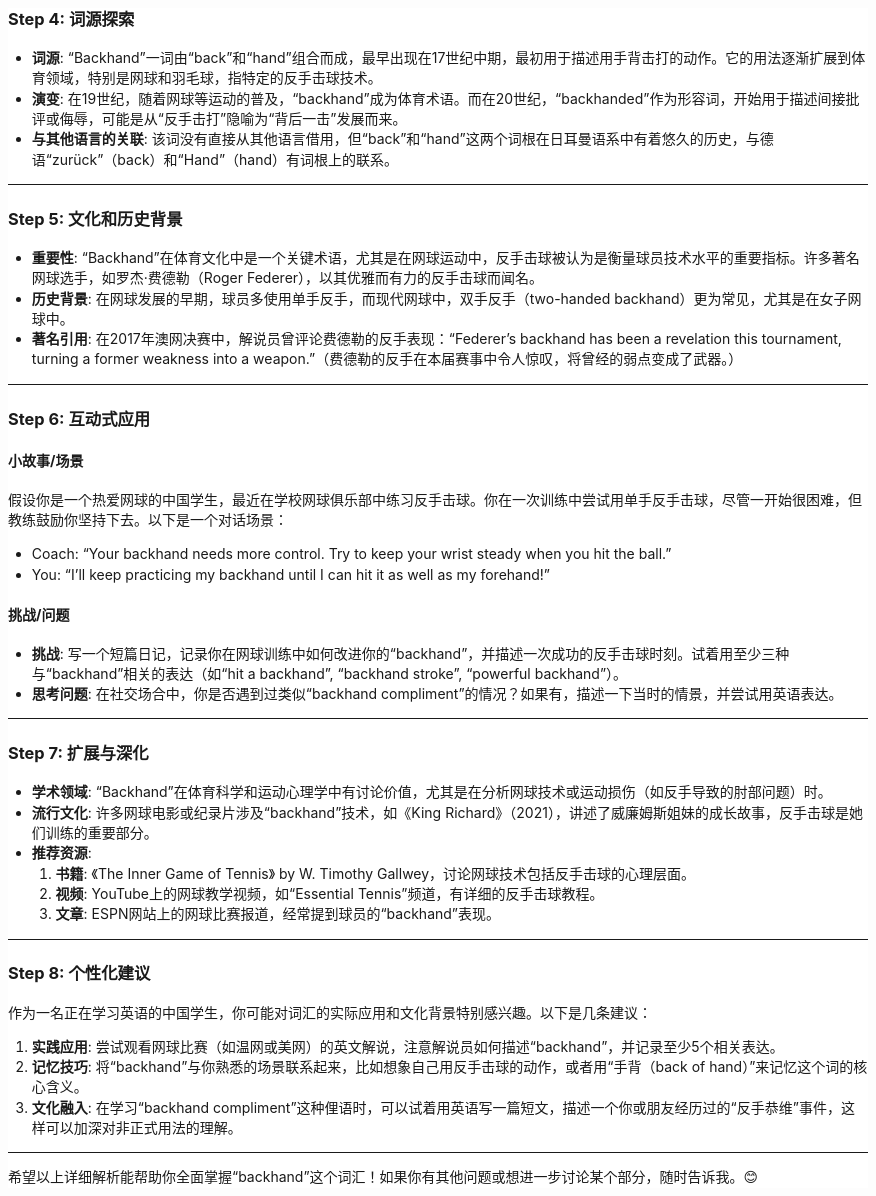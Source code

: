 
### Step 4: 词源探索
- **词源**: “Backhand”一词由“back”和“hand”组合而成，最早出现在17世纪中期，最初用于描述用手背击打的动作。它的用法逐渐扩展到体育领域，特别是网球和羽毛球，指特定的反手击球技术。
- **演变**: 在19世纪，随着网球等运动的普及，“backhand”成为体育术语。而在20世纪，“backhanded”作为形容词，开始用于描述间接批评或侮辱，可能是从“反手击打”隐喻为“背后一击”发展而来。
- **与其他语言的关联**: 该词没有直接从其他语言借用，但“back”和“hand”这两个词根在日耳曼语系中有着悠久的历史，与德语“zurück”（back）和“Hand”（hand）有词根上的联系。

---

### Step 5: 文化和历史背景
- **重要性**: “Backhand”在体育文化中是一个关键术语，尤其是在网球运动中，反手击球被认为是衡量球员技术水平的重要指标。许多著名网球选手，如罗杰·费德勒（Roger Federer），以其优雅而有力的反手击球而闻名。
- **历史背景**: 在网球发展的早期，球员多使用单手反手，而现代网球中，双手反手（two-handed backhand）更为常见，尤其是在女子网球中。
- **著名引用**: 在2017年澳网决赛中，解说员曾评论费德勒的反手表现：“Federer’s backhand has been a revelation this tournament, turning a former weakness into a weapon.”（费德勒的反手在本届赛事中令人惊叹，将曾经的弱点变成了武器。）

---

### Step 6: 互动式应用
#### 小故事/场景
假设你是一个热爱网球的中国学生，最近在学校网球俱乐部中练习反手击球。你在一次训练中尝试用单手反手击球，尽管一开始很困难，但教练鼓励你坚持下去。以下是一个对话场景：
- Coach: “Your backhand needs more control. Try to keep your wrist steady when you hit the ball.”
- You: “I’ll keep practicing my backhand until I can hit it as well as my forehand!”

#### 挑战/问题
- **挑战**: 写一个短篇日记，记录你在网球训练中如何改进你的“backhand”，并描述一次成功的反手击球时刻。试着用至少三种与“backhand”相关的表达（如“hit a backhand”, “backhand stroke”, “powerful backhand”）。
- **思考问题**: 在社交场合中，你是否遇到过类似“backhand compliment”的情况？如果有，描述一下当时的情景，并尝试用英语表达。

---

### Step 7: 扩展与深化
- **学术领域**: “Backhand”在体育科学和运动心理学中有讨论价值，尤其是在分析网球技术或运动损伤（如反手导致的肘部问题）时。
- **流行文化**: 许多网球电影或纪录片涉及“backhand”技术，如《King Richard》（2021），讲述了威廉姆斯姐妹的成长故事，反手击球是她们训练的重要部分。
- **推荐资源**:
  1. **书籍**: 《The Inner Game of Tennis》 by W. Timothy Gallwey，讨论网球技术包括反手击球的心理层面。
  2. **视频**: YouTube上的网球教学视频，如“Essential Tennis”频道，有详细的反手击球教程。
  3. **文章**: ESPN网站上的网球比赛报道，经常提到球员的“backhand”表现。

---

### Step 8: 个性化建议
作为一名正在学习英语的中国学生，你可能对词汇的实际应用和文化背景特别感兴趣。以下是几条建议：
1. **实践应用**: 尝试观看网球比赛（如温网或美网）的英文解说，注意解说员如何描述“backhand”，并记录至少5个相关表达。
2. **记忆技巧**: 将“backhand”与你熟悉的场景联系起来，比如想象自己用反手击球的动作，或者用“手背（back of hand）”来记忆这个词的核心含义。
3. **文化融入**: 在学习“backhand compliment”这种俚语时，可以试着用英语写一篇短文，描述一个你或朋友经历过的“反手恭维”事件，这样可以加深对非正式用法的理解。

---

希望以上详细解析能帮助你全面掌握“backhand”这个词汇！如果你有其他问题或想进一步讨论某个部分，随时告诉我。😊